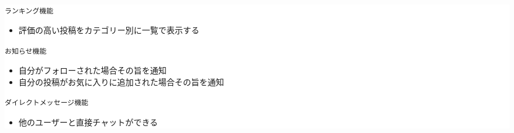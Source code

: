 `ランキング機能`
- 評価の高い投稿をカテゴリー別に一覧で表示する

`お知らせ機能`
- 自分がフォローされた場合その旨を通知
- 自分の投稿がお気に入りに追加された場合その旨を通知
  

`ダイレクトメッセージ機能`
- 他のユーザーと直接チャットができる
